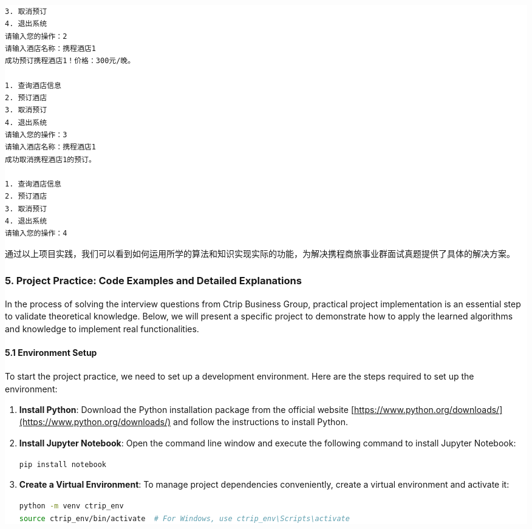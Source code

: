 ```
3. 取消预订
4. 退出系统
请输入您的操作：2
请输入酒店名称：携程酒店1
成功预订携程酒店1！价格：300元/晚。

1. 查询酒店信息
2. 预订酒店
3. 取消预订
4. 退出系统
请输入您的操作：3
请输入酒店名称：携程酒店1
成功取消携程酒店1的预订。

1. 查询酒店信息
2. 预订酒店
3. 取消预订
4. 退出系统
请输入您的操作：4
```

通过以上项目实践，我们可以看到如何运用所学的算法和知识实现实际的功能，为解决携程商旅事业群面试真题提供了具体的解决方案。

### 5. Project Practice: Code Examples and Detailed Explanations

In the process of solving the interview questions from Ctrip Business Group, practical project implementation is an essential step to validate theoretical knowledge. Below, we will present a specific project to demonstrate how to apply the learned algorithms and knowledge to implement real functionalities.

#### 5.1 Environment Setup

To start the project practice, we need to set up a development environment. Here are the steps required to set up the environment:

1. **Install Python**: Download the Python installation package from the official website [https://www.python.org/downloads/](https://www.python.org/downloads/) and follow the instructions to install Python.

2. **Install Jupyter Notebook**: Open the command line window and execute the following command to install Jupyter Notebook:

   ```bash
   pip install notebook
   ```

3. **Create a Virtual Environment**: To manage project dependencies conveniently, create a virtual environment and activate it:

   ```bash
   python -m venv ctrip_env
   source ctrip_env/bin/activate  # For Windows, use ctrip_env\Scripts\activate
   ```
